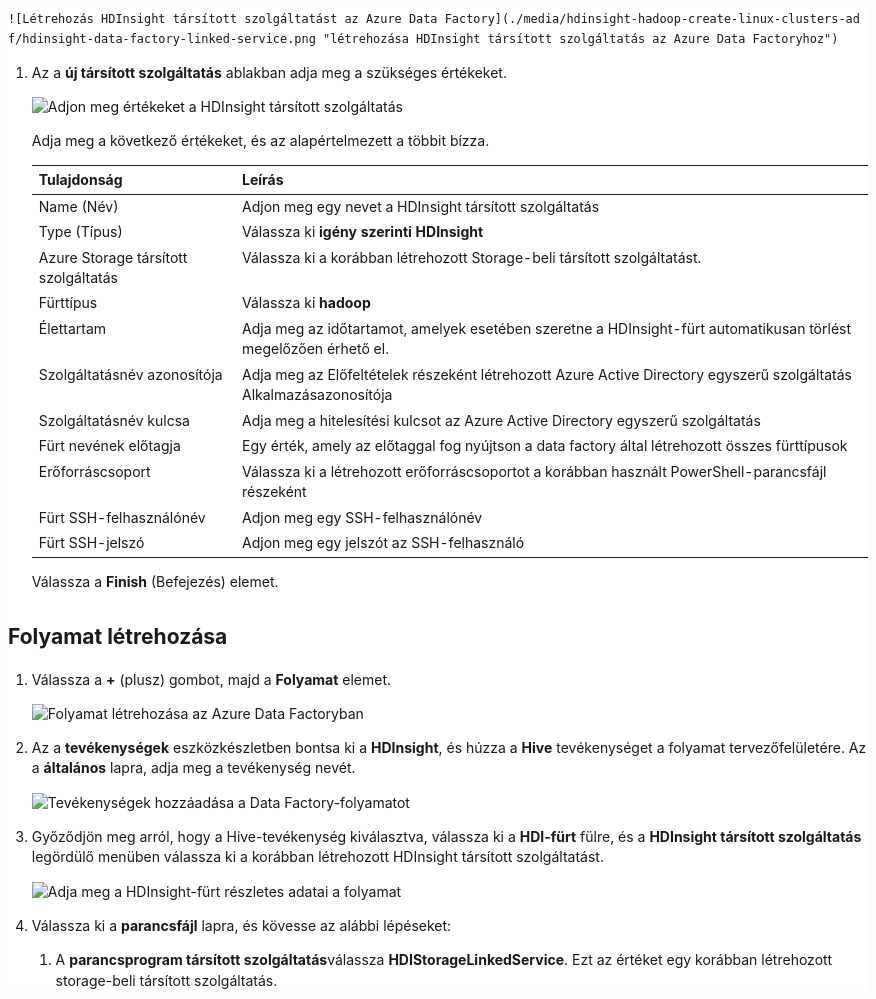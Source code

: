     ![Létrehozás HDInsight társított szolgáltatást az Azure Data Factory](./media/hdinsight-hadoop-create-linux-clusters-adf/hdinsight-data-factory-linked-service.png "létrehozása HDInsight társított szolgáltatás az Azure Data Factoryhoz")

1. Az a **új társított szolgáltatás** ablakban adja meg a szükséges értékeket.

    ![Adjon meg értékeket a HDInsight társított szolgáltatás](./media/hdinsight-hadoop-create-linux-clusters-adf/hdinsight-data-factory-linked-service-details.png "adjon meg értékeket a HDInsight társított szolgáltatás")

    Adja meg a következő értékeket, és az alapértelmezett a többit bízza.

    | Tulajdonság | Leírás |
    | --- | --- |
    | Name (Név) | Adjon meg egy nevet a HDInsight társított szolgáltatás |
    | Type (Típus) | Válassza ki **igény szerinti HDInsight** |
    | Azure Storage társított szolgáltatás | Válassza ki a korábban létrehozott Storage-beli társított szolgáltatást. |
    | Fürttípus | Válassza ki **hadoop** |
    | Élettartam | Adja meg az időtartamot, amelyek esetében szeretne a HDInsight-fürt automatikusan törlést megelőzően érhető el.|
    | Szolgáltatásnév azonosítója | Adja meg az Előfeltételek részeként létrehozott Azure Active Directory egyszerű szolgáltatás Alkalmazásazonosítója |
    | Szolgáltatásnév kulcsa | Adja meg a hitelesítési kulcsot az Azure Active Directory egyszerű szolgáltatás |
    | Fürt nevének előtagja | Egy érték, amely az előtaggal fog nyújtson a data factory által létrehozott összes fürttípusok |
    | Erőforráscsoport | Válassza ki a létrehozott erőforráscsoportot a korábban használt PowerShell-parancsfájl részeként| 
    | Fürt SSH-felhasználónév | Adjon meg egy SSH-felhasználónév |
    | Fürt SSH-jelszó | Adjon meg egy jelszót az SSH-felhasználó |

    Válassza a **Finish** (Befejezés) elemet.

## <a name="create-a-pipeline"></a>Folyamat létrehozása

1. Válassza a **+** (plusz) gombot, majd a **Folyamat** elemet.

    ![Folyamat létrehozása az Azure Data Factoryban](./media/hdinsight-hadoop-create-linux-clusters-adf/hdinsight-data-factory-create-pipeline.png "az Azure Data Factory-folyamat létrehozása")

1. Az a **tevékenységek** eszközkészletben bontsa ki a **HDInsight**, és húzza a **Hive** tevékenységet a folyamat tervezőfelületére. Az a **általános** lapra, adja meg a tevékenység nevét.

    ![Tevékenységek hozzáadása a Data Factory-folyamatot](./media/hdinsight-hadoop-create-linux-clusters-adf/hdinsight-data-factory-add-hive-pipeline.png "tevékenységek hozzáadása a Data Factory-folyamatot")

1. Győződjön meg arról, hogy a Hive-tevékenység kiválasztva, válassza ki a **HDI-fürt** fülre, és a **HDInsight társított szolgáltatás** legördülő menüben válassza ki a korábban létrehozott HDInsight társított szolgáltatást.

    ![Adja meg a HDInsight-fürt részletes adatai a folyamat](./media/hdinsight-hadoop-create-linux-clusters-adf/hdinsight-hive-activity-select-hdinsight-linked-service.png "adja meg a HDInsight fürt részletes adatai, a folyamat")

1. Válassza ki a **parancsfájl** lapra, és kövesse az alábbi lépéseket:
    
    1. A **parancsprogram társított szolgáltatás**válassza **HDIStorageLinkedService**. Ezt az értéket egy korábban létrehozott storage-beli társított szolgáltatás.
    